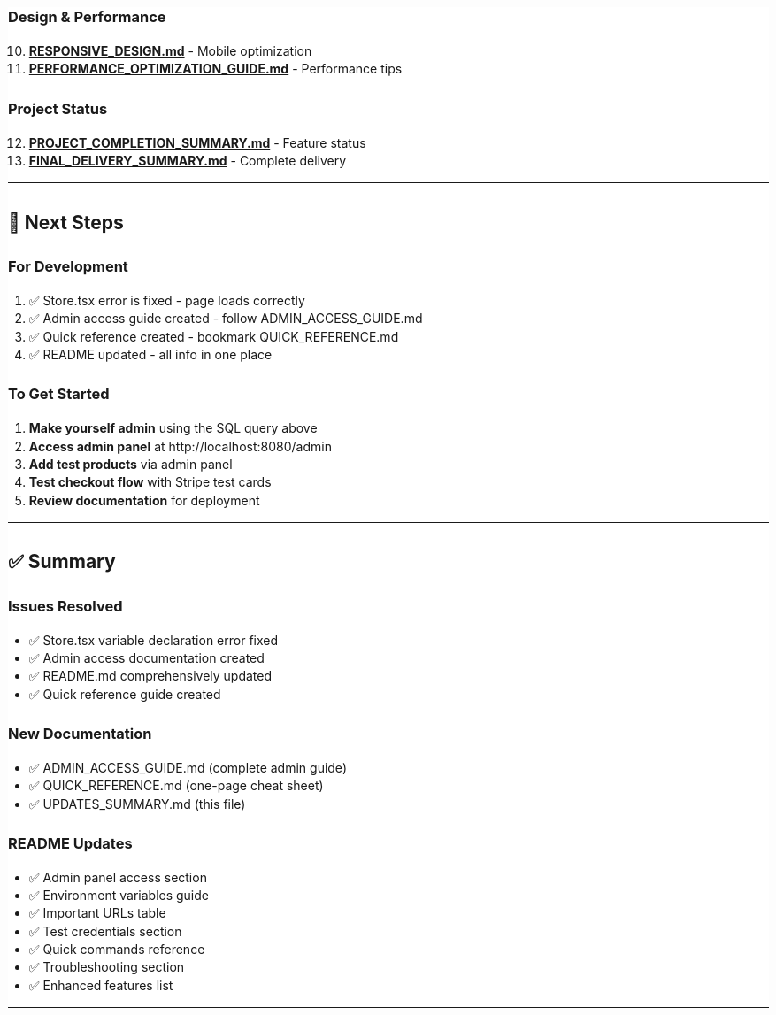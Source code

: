### Design & Performance
10. **[RESPONSIVE_DESIGN.md](RESPONSIVE_DESIGN.md)** - Mobile optimization
11. **[PERFORMANCE_OPTIMIZATION_GUIDE.md](PERFORMANCE_OPTIMIZATION_GUIDE.md)** - Performance tips

### Project Status
12. **[PROJECT_COMPLETION_SUMMARY.md](PROJECT_COMPLETION_SUMMARY.md)** - Feature status
13. **[FINAL_DELIVERY_SUMMARY.md](FINAL_DELIVERY_SUMMARY.md)** - Complete delivery

---

## 🎯 Next Steps

### For Development
1. ✅ Store.tsx error is fixed - page loads correctly
2. ✅ Admin access guide created - follow ADMIN_ACCESS_GUIDE.md
3. ✅ Quick reference created - bookmark QUICK_REFERENCE.md
4. ✅ README updated - all info in one place

### To Get Started
1. **Make yourself admin** using the SQL query above
2. **Access admin panel** at http://localhost:8080/admin
3. **Add test products** via admin panel
4. **Test checkout flow** with Stripe test cards
5. **Review documentation** for deployment

---

## ✅ Summary

### Issues Resolved
- ✅ Store.tsx variable declaration error fixed
- ✅ Admin access documentation created
- ✅ README.md comprehensively updated
- ✅ Quick reference guide created

### New Documentation
- ✅ ADMIN_ACCESS_GUIDE.md (complete admin guide)
- ✅ QUICK_REFERENCE.md (one-page cheat sheet)
- ✅ UPDATES_SUMMARY.md (this file)

### README Updates
- ✅ Admin panel access section
- ✅ Environment variables guide
- ✅ Important URLs table
- ✅ Test credentials section
- ✅ Quick commands reference
- ✅ Troubleshooting section
- ✅ Enhanced features list

---
